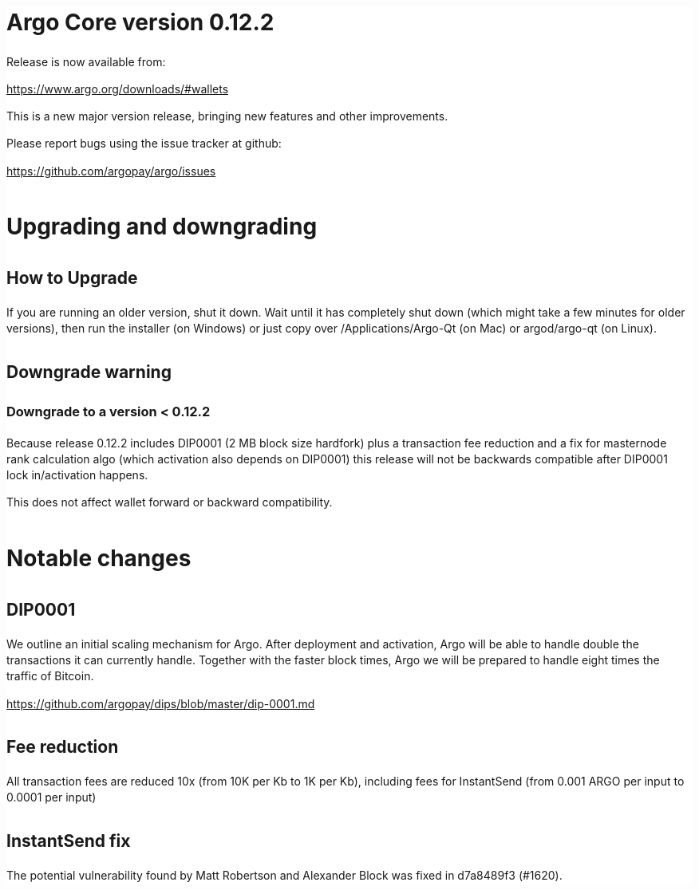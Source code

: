 Argo Core version 0.12.2
========================

Release is now available from:

  <https://www.argo.org/downloads/#wallets>

This is a new major version release, bringing new features and other improvements.

Please report bugs using the issue tracker at github:

  <https://github.com/argopay/argo/issues>

Upgrading and downgrading
=========================

How to Upgrade
--------------

If you are running an older version, shut it down. Wait until it has completely
shut down (which might take a few minutes for older versions), then run the
installer (on Windows) or just copy over /Applications/Argo-Qt (on Mac) or
argod/argo-qt (on Linux).

Downgrade warning
-----------------
### Downgrade to a version < 0.12.2

Because release 0.12.2 includes DIP0001 (2 MB block size hardfork) plus
a transaction fee reduction and a fix for masternode rank calculation algo
(which activation also depends on DIP0001) this release will not be
backwards compatible after DIP0001 lock in/activation happens.

This does not affect wallet forward or backward compatibility.

Notable changes
===============

DIP0001
-------

We outline an initial scaling mechanism for Argo. After deployment and activation, Argo will be able to handle double the transactions it can currently handle. Together with the faster block times, Argo we will be prepared to handle eight times the traffic of Bitcoin.

https://github.com/argopay/dips/blob/master/dip-0001.md


Fee reduction
-------------

All transaction fees are reduced 10x (from 10K per Kb to 1K per Kb), including fees for InstantSend (from 0.001 ARGO per input to 0.0001 per input)

InstantSend fix
---------------

The potential vulnerability found by Matt Robertson and Alexander Block was fixed in d7a8489f3 (#1620).
